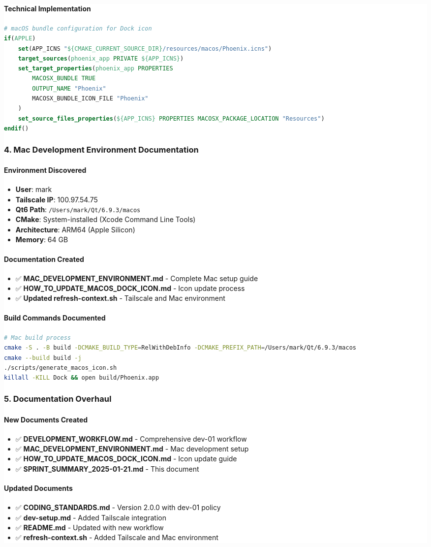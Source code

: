 #### **Technical Implementation**
```cmake
# macOS bundle configuration for Dock icon
if(APPLE)
    set(APP_ICNS "${CMAKE_CURRENT_SOURCE_DIR}/resources/macos/Phoenix.icns")
    target_sources(phoenix_app PRIVATE ${APP_ICNS})
    set_target_properties(phoenix_app PROPERTIES
        MACOSX_BUNDLE TRUE
        OUTPUT_NAME "Phoenix"
        MACOSX_BUNDLE_ICON_FILE "Phoenix"
    )
    set_source_files_properties(${APP_ICNS} PROPERTIES MACOSX_PACKAGE_LOCATION "Resources")
endif()
```

### **4. Mac Development Environment Documentation**

#### **Environment Discovered**
- **User**: mark
- **Tailscale IP**: 100.97.54.75
- **Qt6 Path**: `/Users/mark/Qt/6.9.3/macos`
- **CMake**: System-installed (Xcode Command Line Tools)
- **Architecture**: ARM64 (Apple Silicon)
- **Memory**: 64 GB

#### **Documentation Created**
- ✅ **MAC_DEVELOPMENT_ENVIRONMENT.md** - Complete Mac setup guide
- ✅ **HOW_TO_UPDATE_MACOS_DOCK_ICON.md** - Icon update process
- ✅ **Updated refresh-context.sh** - Tailscale and Mac environment

#### **Build Commands Documented**
```bash
# Mac build process
cmake -S . -B build -DCMAKE_BUILD_TYPE=RelWithDebInfo -DCMAKE_PREFIX_PATH=/Users/mark/Qt/6.9.3/macos
cmake --build build -j
./scripts/generate_macos_icon.sh
killall -KILL Dock && open build/Phoenix.app
```

### **5. Documentation Overhaul**

#### **New Documents Created**
- ✅ **DEVELOPMENT_WORKFLOW.md** - Comprehensive dev-01 workflow
- ✅ **MAC_DEVELOPMENT_ENVIRONMENT.md** - Mac development setup
- ✅ **HOW_TO_UPDATE_MACOS_DOCK_ICON.md** - Icon update guide
- ✅ **SPRINT_SUMMARY_2025-01-21.md** - This document

#### **Updated Documents**
- ✅ **CODING_STANDARDS.md** - Version 2.0.0 with dev-01 policy
- ✅ **dev-setup.md** - Added Tailscale integration
- ✅ **README.md** - Updated with new workflow
- ✅ **refresh-context.sh** - Added Tailscale and Mac environment
